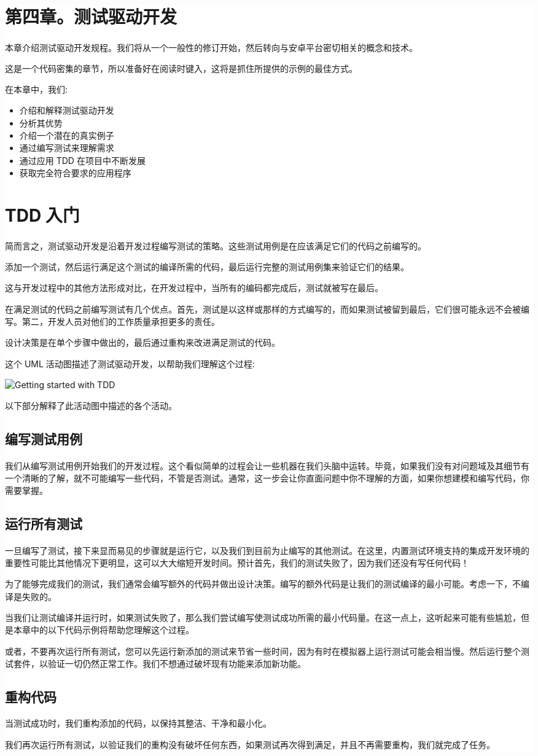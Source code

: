# 第四章。测试驱动开发

本章介绍测试驱动开发规程。我们将从一个一般性的修订开始，然后转向与安卓平台密切相关的概念和技术。

这是一个代码密集的章节，所以准备好在阅读时键入，这将是抓住所提供的示例的最佳方式。

在本章中，我们:

*   介绍和解释测试驱动开发
*   分析其优势
*   介绍一个潜在的真实例子
*   通过编写测试来理解需求
*   通过应用 TDD 在项目中不断发展
*   获取完全符合要求的应用程序

# TDD 入门

简而言之，测试驱动开发是沿着开发过程编写测试的策略。这些测试用例是在应该满足它们的代码之前编写的。

添加一个测试，然后运行满足这个测试的编译所需的代码，最后运行完整的测试用例集来验证它们的结果。

这与开发过程中的其他方法形成对比，在开发过程中，当所有的编码都完成后，测试就被写在最后。

在满足测试的代码之前编写测试有几个优点。首先，测试是以这样或那样的方式编写的，而如果测试被留到最后，它们很可能永远不会被编写。第二，开发人员对他们的工作质量承担更多的责任。

设计决策是在单个步骤中做出的，最后通过重构来改进满足测试的代码。

这个 UML 活动图描述了测试驱动开发，以帮助我们理解这个过程:

![Getting started with TDD](img/3500OS_04_01.jpg)

以下部分解释了此活动图中描述的各个活动。

## 编写测试用例

我们从编写测试用例开始我们的开发过程。这个看似简单的过程会让一些机器在我们头脑中运转。毕竟，如果我们没有对问题域及其细节有一个清晰的了解，就不可能编写一些代码，不管是否测试。通常，这一步会让你直面问题中你不理解的方面，如果你想建模和编写代码，你需要掌握。

## 运行所有测试

一旦编写了测试，接下来显而易见的步骤就是运行它，以及我们到目前为止编写的其他测试。在这里，内置测试环境支持的集成开发环境的重要性可能比其他情况下更明显，这可以大大缩短开发时间。预计首先，我们的测试失败了，因为我们还没有写任何代码！

为了能够完成我们的测试，我们通常会编写额外的代码并做出设计决策。编写的额外代码是让我们的测试编译的最小可能。考虑一下，不编译是失败的。

当我们让测试编译并运行时，如果测试失败了，那么我们尝试编写使测试成功所需的最小代码量。在这一点上，这听起来可能有些尴尬，但是本章中的以下代码示例将帮助您理解这个过程。

或者，不要再次运行所有测试，您可以先运行新添加的测试来节省一些时间，因为有时在模拟器上运行测试可能会相当慢。然后运行整个测试套件，以验证一切仍然正常工作。我们不想通过破坏现有功能来添加新功能。

## 重构代码

当测试成功时，我们重构添加的代码，以保持其整洁、干净和最小化。

我们再次运行所有测试，以验证我们的重构没有破坏任何东西，如果测试再次得到满足，并且不再需要重构，我们就完成了任务。

